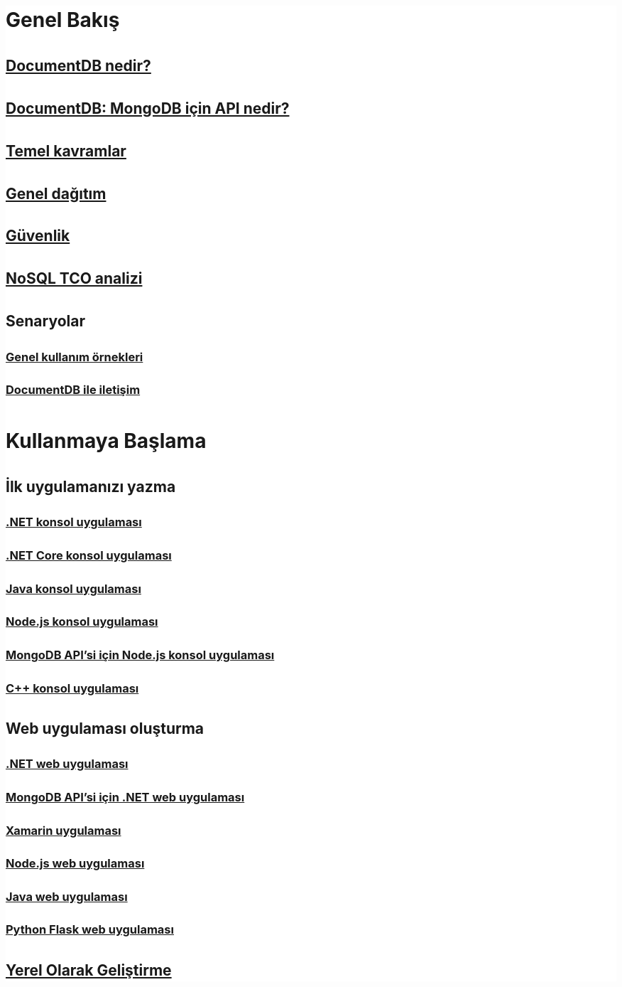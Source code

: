 
# Genel Bakış
## [DocumentDB nedir?](documentdb-introduction.md)
## [DocumentDB: MongoDB için API nedir?](documentdb-protocol-mongodb.md)
## [Temel kavramlar](documentdb-resources.md)
## [Genel dağıtım](documentdb-distribute-data-globally.md)
## [Güvenlik](documentdb-nosql-database-security.md)
## [NoSQL TCO analizi](https://aka.ms/documentdb-tco-paper)
## Senaryolar
### [Genel kullanım örnekleri](documentdb-use-cases.md)
### [DocumentDB ile iletişim](documentdb-social-media-apps.md)

# Kullanmaya Başlama
## İlk uygulamanızı yazma
### [.NET konsol uygulaması](documentdb-get-started.md)
### [.NET Core konsol uygulaması](documentdb-dotnetcore-get-started.md)
### [Java konsol uygulaması](documentdb-java-get-started.md)
### [Node.js konsol uygulaması](documentdb-nodejs-get-started.md)
### [MongoDB API’si için Node.js konsol uygulaması](documentdb-mongodb-samples.md)
### [C++ konsol uygulaması](documentdb-cpp-get-started.md)
## Web uygulaması oluşturma
### [.NET web uygulaması](documentdb-dotnet-application.md)
### [MongoDB API’si için .NET web uygulaması](documentdb-mongodb-application.md)
### [Xamarin uygulaması](documentdb-mobile-apps-with-xamarin.md)
### [Node.js web uygulaması](documentdb-nodejs-application.md)
### [Java web uygulaması](documentdb-java-application.md)
### [Python Flask web uygulaması](documentdb-python-application.md)
## [Yerel Olarak Geliştirme](documentdb-nosql-local-emulator.md)
